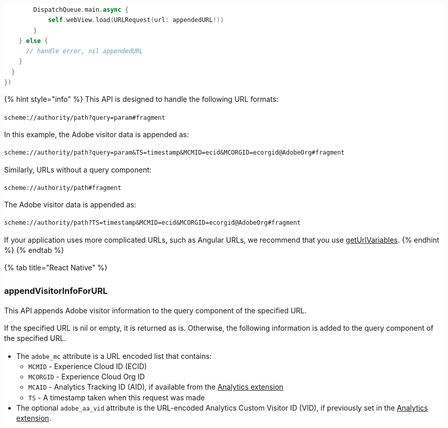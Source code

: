 ```swift
  		DispatchQueue.main.async {
  			self.webView.load(URLRequest(url: appendedURL!))
  		}
    } else {
      // handle error, nil appendedURL
    }
  }
})
```

{% hint style="info" %}
This API is designed to handle the following URL formats:

```text
scheme://authority/path?query=param#fragment
```

In this example, the Adobe visitor data is appended as:

```text
scheme://authority/path?query=param&TS=timestamp&MCMID=ecid&MCORGID=ecorgid@AdobeOrg#fragment
```

Similarly, URLs without a query component:

```text
scheme://authority/path#fragment
```

The Adobe visitor data is appended as:

```text
scheme://authority/path?TS=timestamp&MCMID=ecid&MCORGID=ecorgid@AdobeOrg#fragment
```

If your application uses more complicated URLs, such as Angular URLs, we recommend that you use [getUrlVariables](identity-api-reference.md#geturlvariables-ios).
{% endhint %}
{% endtab %}

{% tab title="React Native" %}
### appendVisitorInfoForURL

This API appends Adobe visitor information to the query component of the specified URL.

If the specified URL is nil or empty, it is returned as is. Otherwise, the following information is added to the query component of the specified URL.

* The `adobe_mc` attribute is a URL encoded list that contains:
  * `MCMID` - Experience Cloud ID \(ECID\)
  * `MCORGID` - Experience Cloud Org ID
  * `MCAID` - Analytics Tracking ID \(AID\), if available from the [Analytics extension](../../adobe-analytics/)
  * `TS` - A timestamp taken when this request was made
* The optional `adobe_aa_vid` attribute is the URL-encoded Analytics Custom Visitor ID \(VID\), if previously set in the [Analytics extension](https://github.com/Adobe-Marketing-Cloud/aep-sdks-documentation/tree/174e9069bc1d3a521b59d52a066e9a7730f60ff5/using-mobile-extensions/adobe-analytics/analytics-api-reference/README.md#setidentifier).
